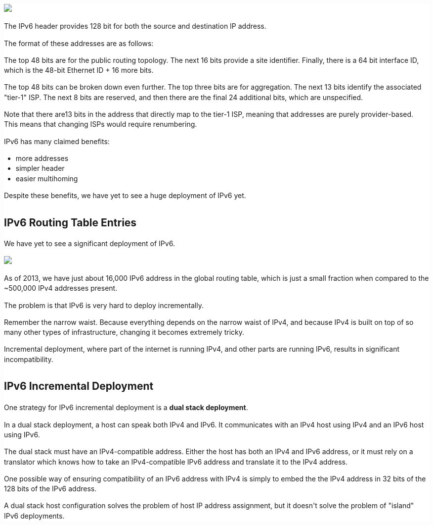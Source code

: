 ![](https://assets.omscs.io/notes/A970E002-8662-4AE3-9F7B-6B65B3EA112B.png)

The IPv6 header provides 128 bit for both the source and destination IP address.

The format of these addresses are as follows:

The top 48 bits are for the public routing topology. The next 16 bits provide a site identifier. Finally, there is a 64 bit interface ID, which is the 48-bit Ethernet ID + 16 more bits.

The top 48 bits can be broken down even further. The top three bits are for aggregation. The next 13 bits identify the associated "tier-1" ISP. The next 8 bits are reserved, and then there are the final 24 additional bits, which are unspecified.

Note that there are13 bits in the address that directly map to the tier-1 ISP, meaning that addresses are purely provider-based. This means that changing ISPs would require renumbering.

IPv6 has many claimed benefits:

- more addresses
- simpler header
- easier multihoming

Despite these benefits, we have yet to see a huge deployment of IPv6 yet.

## IPv6 Routing Table Entries

We have yet to see a significant deployment of IPv6.

![](https://assets.omscs.io/notes/34FDE092-EE58-4BCF-85C8-7C09DC5ABAB0.png)

As of 2013, we have just about 16,000 IPv6 address in the global routing table, which is just a small fraction when compared to the ~500,000 IPv4 addresses present.

The problem is that IPv6 is very hard to deploy incrementally.

Remember the narrow waist. Because everything depends on the narrow waist of IPv4, and because IPv4 is built on top of so many other types of infrastructure, changing it becomes extremely tricky.

Incremental deployment, where part of the internet is running IPv4, and other parts are running IPv6, results in significant incompatibility.

## IPv6 Incremental Deployment

One strategy for IPv6 incremental deployment is a **dual stack deployment**.

In a dual stack deployment, a host can speak both IPv4 and IPv6. It communicates with an IPv4 host using IPv4 and an IPv6 host using IPv6.

The dual stack must have an IPv4-compatible address. Either the host has both an IPv4 and IPv6 address, or it must rely on a translator which knows how to take an IPv4-compatible IPv6 address and translate it to the IPv4 address.

One possible way of ensuring compatibility of an IPv6 address with IPv4 is simply to embed the the IPv4 address in 32 bits of the 128 bits of the IPv6 address.

A dual stack host configuration solves the problem of host IP address assignment, but it doesn't solve the problem of "island" IPv6 deployments.
